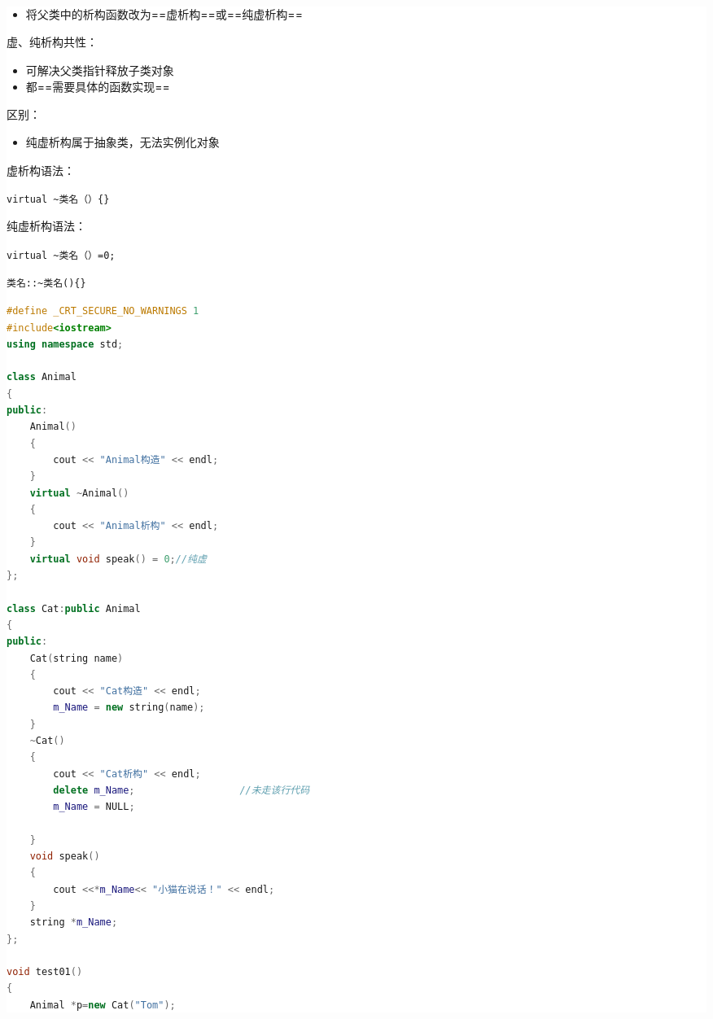 * 将父类中的析构函数改为==虚析构==或==纯虚析构==



虚、纯析构共性：

* 可解决父类指针释放子类对象
* 都==需要具体的函数实现==

区别：

* 纯虚析构属于抽象类，无法实例化对象



虚析构语法：

`virtual ~类名（）{}`

纯虚析构语法：

`virtual ~类名（）=0;`

`类名::~类名(){}`



```c++
#define _CRT_SECURE_NO_WARNINGS 1
#include<iostream>
using namespace std;

class Animal
{
public:
	Animal()
	{
		cout << "Animal构造" << endl;
	}
	virtual ~Animal()
	{
		cout << "Animal析构" << endl;
	}
	virtual void speak() = 0;//纯虚
};

class Cat:public Animal
{
public:
	Cat(string name)
	{
		cout << "Cat构造" << endl;
		m_Name = new string(name);
	}
	~Cat()
	{
		cout << "Cat析构" << endl;
		delete m_Name;					//未走该行代码
		m_Name = NULL;

	}
	void speak()
	{
		cout <<*m_Name<< "小猫在说话！" << endl;
	}
	string *m_Name;
};

void test01()
{
	Animal *p=new Cat("Tom");
```